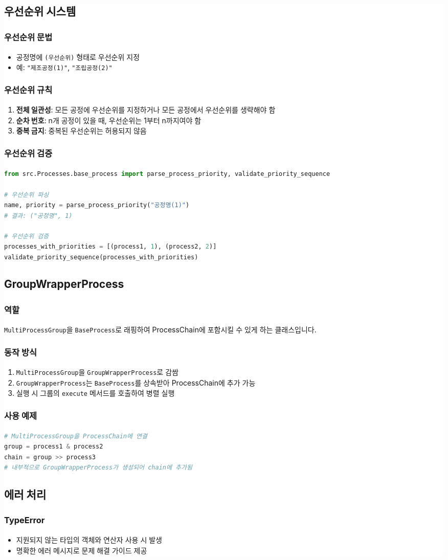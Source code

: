 ## 우선순위 시스템

### 우선순위 문법
- 공정명에 `(우선순위)` 형태로 우선순위 지정
- 예: `"제조공정(1)"`, `"조립공정(2)"`

### 우선순위 규칙
1. **전체 일관성**: 모든 공정에 우선순위를 지정하거나 모든 공정에서 우선순위를 생략해야 함
2. **순차 번호**: n개 공정이 있을 때, 우선순위는 1부터 n까지여야 함
3. **중복 금지**: 중복된 우선순위는 허용되지 않음

### 우선순위 검증
```python
from src.Processes.base_process import parse_process_priority, validate_priority_sequence

# 우선순위 파싱
name, priority = parse_process_priority("공정명(1)")
# 결과: ("공정명", 1)

# 우선순위 검증
processes_with_priorities = [(process1, 1), (process2, 2)]
validate_priority_sequence(processes_with_priorities)
```

## GroupWrapperProcess

### 역할
`MultiProcessGroup`을 `BaseProcess`로 래핑하여 ProcessChain에 포함시킬 수 있게 하는 클래스입니다.

### 동작 방식
1. `MultiProcessGroup`을 `GroupWrapperProcess`로 감쌈
2. `GroupWrapperProcess`는 `BaseProcess`를 상속받아 ProcessChain에 추가 가능
3. 실행 시 그룹의 `execute` 메서드를 호출하여 병렬 실행

### 사용 예제
```python
# MultiProcessGroup을 ProcessChain에 연결
group = process1 & process2
chain = group >> process3
# 내부적으로 GroupWrapperProcess가 생성되어 chain에 추가됨
```

## 에러 처리

### TypeError
- 지원되지 않는 타입의 객체와 연산자 사용 시 발생
- 명확한 에러 메시지로 문제 해결 가이드 제공
